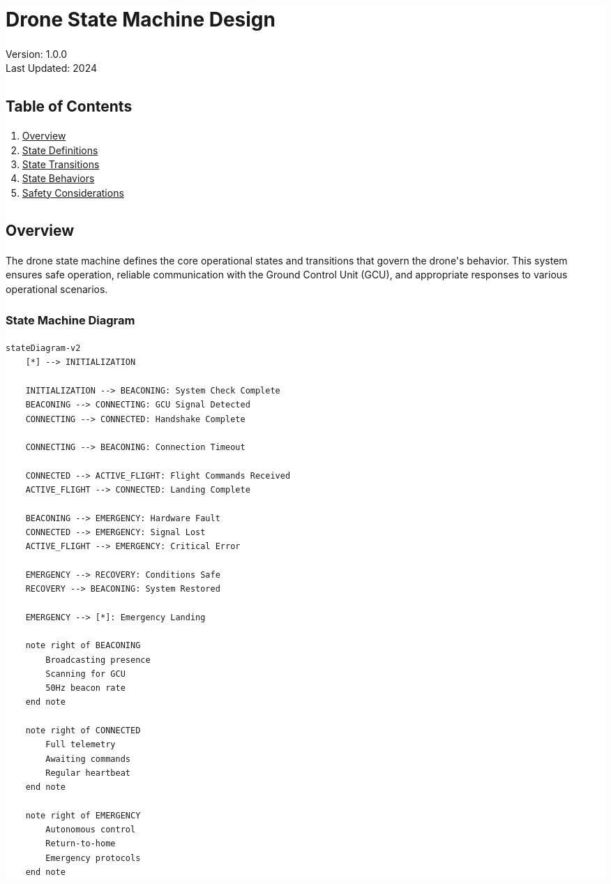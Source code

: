 # Drone State Machine Design
Version: 1.0.0  
Last Updated: 2024

## Table of Contents
1. [Overview](#overview)
2. [State Definitions](#state-definitions)
3. [State Transitions](#state-transitions)
4. [State Behaviors](#state-behaviors)
5. [Safety Considerations](#safety-considerations)

## Overview

The drone state machine defines the core operational states and transitions that govern the drone's behavior. This system ensures safe operation, reliable communication with the Ground Control Unit (GCU), and appropriate responses to various operational scenarios.

### State Machine Diagram

```mermaid
stateDiagram-v2
    [*] --> INITIALIZATION
    
    INITIALIZATION --> BEACONING: System Check Complete
    BEACONING --> CONNECTING: GCU Signal Detected
    CONNECTING --> CONNECTED: Handshake Complete
    
    CONNECTING --> BEACONING: Connection Timeout
    
    CONNECTED --> ACTIVE_FLIGHT: Flight Commands Received
    ACTIVE_FLIGHT --> CONNECTED: Landing Complete
    
    BEACONING --> EMERGENCY: Hardware Fault
    CONNECTED --> EMERGENCY: Signal Lost
    ACTIVE_FLIGHT --> EMERGENCY: Critical Error
    
    EMERGENCY --> RECOVERY: Conditions Safe
    RECOVERY --> BEACONING: System Restored
    
    EMERGENCY --> [*]: Emergency Landing
    
    note right of BEACONING
        Broadcasting presence
        Scanning for GCU
        50Hz beacon rate
    end note
    
    note right of CONNECTED
        Full telemetry
        Awaiting commands
        Regular heartbeat
    end note
    
    note right of EMERGENCY
        Autonomous control
        Return-to-home
        Emergency protocols
    end note
```
